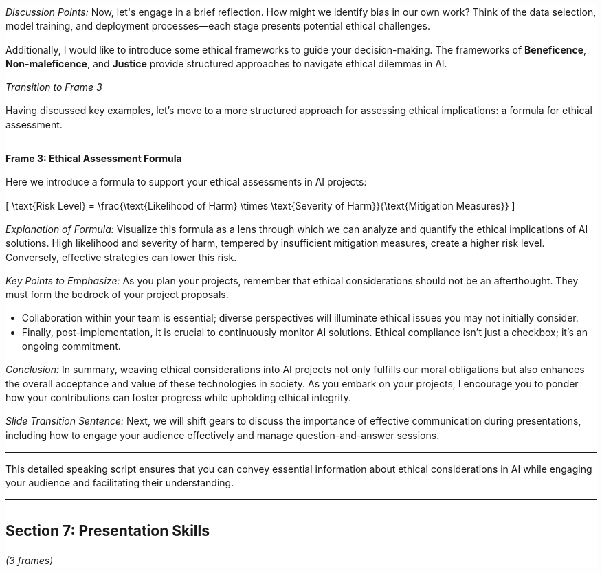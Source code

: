 *Discussion Points:*
Now, let's engage in a brief reflection. How might we identify bias in our own work? Think of the data selection, model training, and deployment processes—each stage presents potential ethical challenges. 

Additionally, I would like to introduce some ethical frameworks to guide your decision-making. The frameworks of **Beneficence**, **Non-maleficence**, and **Justice** provide structured approaches to navigate ethical dilemmas in AI.

*Transition to Frame 3*

Having discussed key examples, let’s move to a more structured approach for assessing ethical implications: a formula for ethical assessment.

---

**Frame 3: Ethical Assessment Formula**

Here we introduce a formula to support your ethical assessments in AI projects: 

\[
\text{Risk Level} = \frac{\text{Likelihood of Harm} \times \text{Severity of Harm}}{\text{Mitigation Measures}}
\]

*Explanation of Formula:*
Visualize this formula as a lens through which we can analyze and quantify the ethical implications of AI solutions. High likelihood and severity of harm, tempered by insufficient mitigation measures, create a higher risk level. Conversely, effective strategies can lower this risk.

*Key Points to Emphasize:*
As you plan your projects, remember that ethical considerations should not be an afterthought. They must form the bedrock of your project proposals.

- Collaboration within your team is essential; diverse perspectives will illuminate ethical issues you may not initially consider.
- Finally, post-implementation, it is crucial to continuously monitor AI solutions. Ethical compliance isn’t just a checkbox; it’s an ongoing commitment.

*Conclusion:*
In summary, weaving ethical considerations into AI projects not only fulfills our moral obligations but also enhances the overall acceptance and value of these technologies in society. As you embark on your projects, I encourage you to ponder how your contributions can foster progress while upholding ethical integrity.

*Slide Transition Sentence:*
Next, we will shift gears to discuss the importance of effective communication during presentations, including how to engage your audience effectively and manage question-and-answer sessions.

--- 

This detailed speaking script ensures that you can convey essential information about ethical considerations in AI while engaging your audience and facilitating their understanding.

---

## Section 7: Presentation Skills
*(3 frames)*
